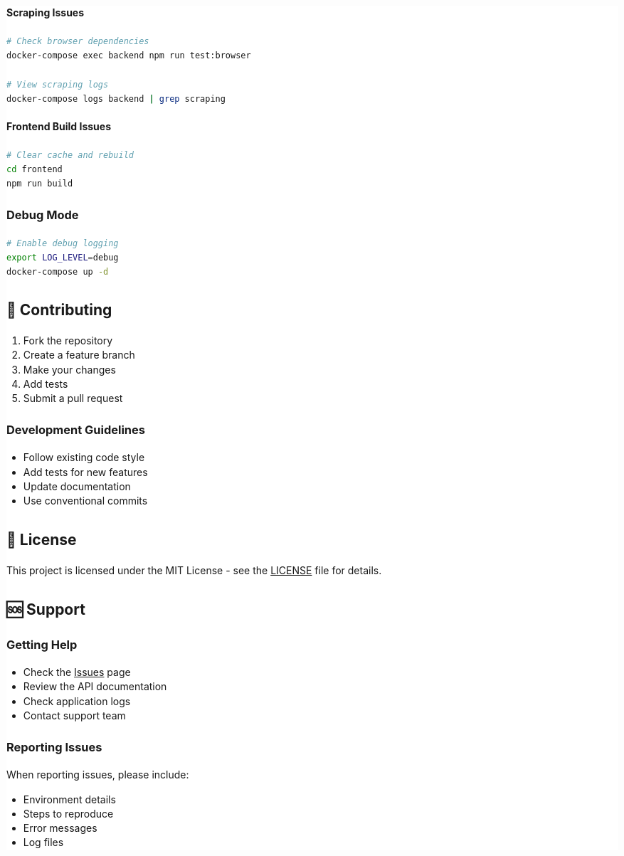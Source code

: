 #### Scraping Issues
```bash
# Check browser dependencies
docker-compose exec backend npm run test:browser

# View scraping logs
docker-compose logs backend | grep scraping
```

#### Frontend Build Issues
```bash
# Clear cache and rebuild
cd frontend
npm run build
```

### Debug Mode
```bash
# Enable debug logging
export LOG_LEVEL=debug
docker-compose up -d
```

## 🤝 Contributing

1. Fork the repository
2. Create a feature branch
3. Make your changes
4. Add tests
5. Submit a pull request

### Development Guidelines
- Follow existing code style
- Add tests for new features
- Update documentation
- Use conventional commits

## 📄 License

This project is licensed under the MIT License - see the [LICENSE](LICENSE) file for details.

## 🆘 Support

### Getting Help
- Check the [Issues](../../issues) page
- Review the API documentation
- Check application logs
- Contact support team

### Reporting Issues
When reporting issues, please include:
- Environment details
- Steps to reproduce
- Error messages
- Log files

